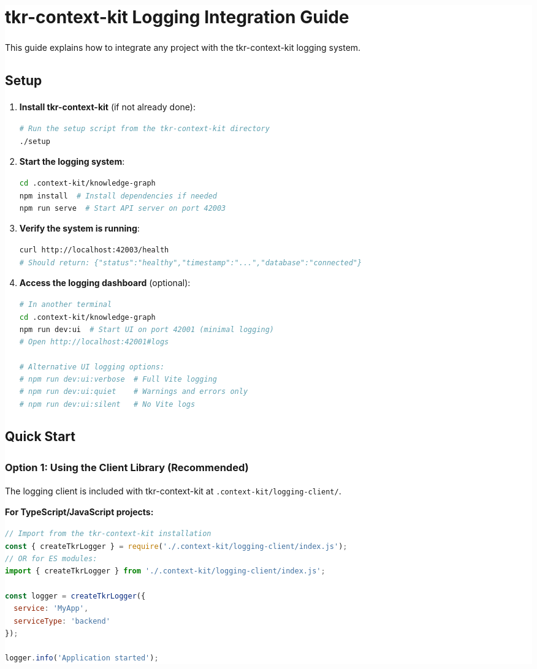 # tkr-context-kit Logging Integration Guide

This guide explains how to integrate any project with the tkr-context-kit logging system.

## Setup

1. **Install tkr-context-kit** (if not already done):
   ```bash
   # Run the setup script from the tkr-context-kit directory
   ./setup
   ```

2. **Start the logging system**:
   ```bash
   cd .context-kit/knowledge-graph
   npm install  # Install dependencies if needed
   npm run serve  # Start API server on port 42003
   ```

3. **Verify the system is running**:
   ```bash
   curl http://localhost:42003/health
   # Should return: {"status":"healthy","timestamp":"...","database":"connected"}
   ```

4. **Access the logging dashboard** (optional):
   ```bash
   # In another terminal
   cd .context-kit/knowledge-graph
   npm run dev:ui  # Start UI on port 42001 (minimal logging)
   # Open http://localhost:42001#logs

   # Alternative UI logging options:
   # npm run dev:ui:verbose  # Full Vite logging
   # npm run dev:ui:quiet    # Warnings and errors only
   # npm run dev:ui:silent   # No Vite logs
   ```

## Quick Start

### Option 1: Using the Client Library (Recommended)

The logging client is included with tkr-context-kit at `.context-kit/logging-client/`.

**For TypeScript/JavaScript projects:**
```javascript
// Import from the tkr-context-kit installation
const { createTkrLogger } = require('./.context-kit/logging-client/index.js');
// OR for ES modules:
import { createTkrLogger } from './.context-kit/logging-client/index.js';

const logger = createTkrLogger({
  service: 'MyApp',
  serviceType: 'backend'
});

logger.info('Application started');
```

